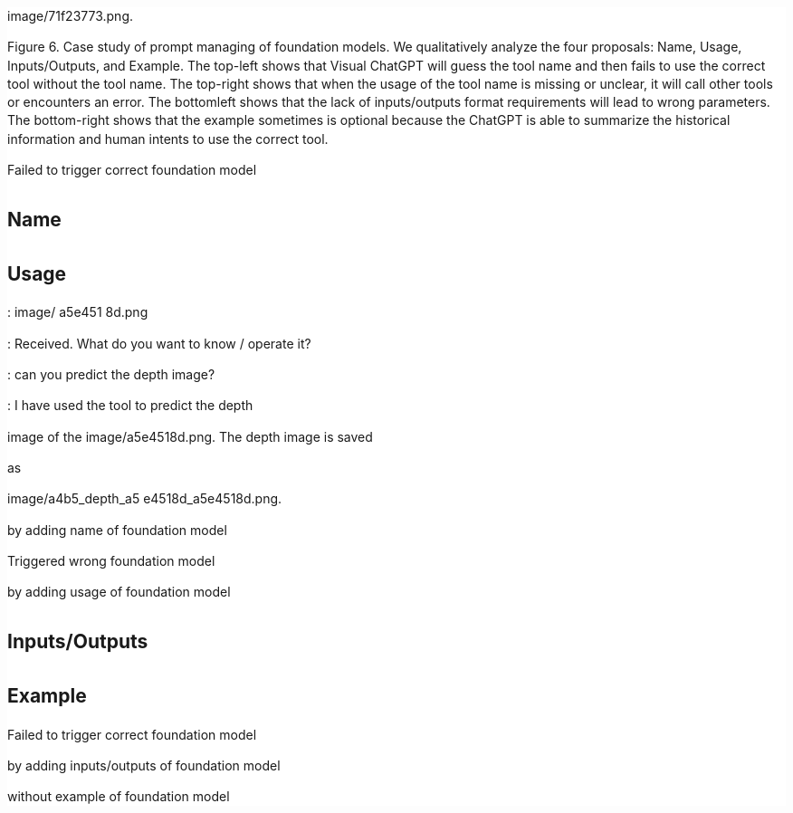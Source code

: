 image/71f23773.png.



Figure 6. Case study of prompt managing of foundation models. We qualitatively analyze the four proposals: Name, Usage, Inputs/Outputs, and Example. The top-left shows that Visual ChatGPT will guess the tool name and then fails to use the correct tool without the tool name. The top-right shows that when the usage of the tool name is missing or unclear, it will call other tools or encounters an error. The bottomleft shows that the lack of inputs/outputs format requirements will lead to wrong parameters. The bottom-right shows that the example sometimes is optional because the ChatGPT is able to summarize the historical information and human intents to use the correct tool.









Failed to trigger correct foundation model

## Name

## Usage

: image/ a5e451 8d.png



: Received. What do you want to know / operate it?

: can you predict the depth image?

: I have used the tool to predict the depth

image of the image/a5e4518d.png. The depth image is saved

as



image/a4b5\_depth\_a5 e4518d\_a5e4518d.png.

by adding name of foundation model

Triggered wrong foundation model

by adding usage of foundation model

## Inputs/Outputs

## Example

Failed to trigger correct foundation model

by adding inputs/outputs of foundation model





without example of foundation model
